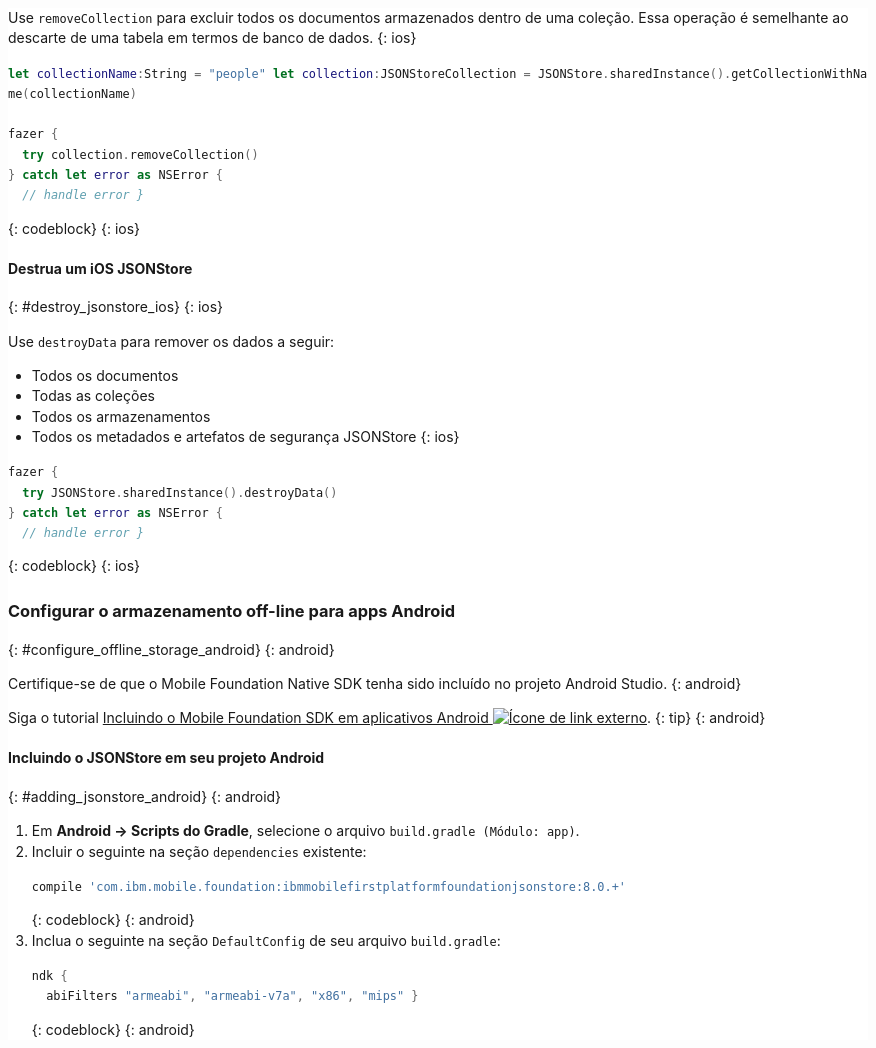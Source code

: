 Use `removeCollection` para excluir todos os documentos armazenados dentro de uma coleção. Essa operação é semelhante ao descarte de uma tabela em termos de banco de dados.
{: ios}

```swift
let collectionName:String = "people" let collection:JSONStoreCollection = JSONStore.sharedInstance().getCollectionWithName(collectionName)

fazer {
  try collection.removeCollection()
} catch let error as NSError {
  // handle error }
```
{: codeblock}
{: ios}

#### Destrua um iOS JSONStore
{: #destroy_jsonstore_ios}
{: ios}

Use `destroyData` para remover os dados a seguir:
* Todos os documentos
* Todas as coleções
* Todos os armazenamentos
* Todos os metadados e artefatos de segurança JSONStore
{: ios}

```swift
fazer {
  try JSONStore.sharedInstance().destroyData()
} catch let error as NSError {
  // handle error }
```
{: codeblock}
{: ios}

### Configurar o armazenamento off-line para apps Android
{: #configure_offline_storage_android}
{: android}

Certifique-se de que o Mobile Foundation Native SDK tenha sido incluído no projeto Android Studio.
{: android}

Siga o tutorial [Incluindo o Mobile Foundation SDK em aplicativos Android ![Ícone de link externo](../../icons/launch-glyph.svg "Ícone de link externo")](https://mobilefirstplatform.ibmcloud.com/tutorials/en/foundation/8.0/application-development/sdk/android/).
{: tip}
{: android}

#### Incluindo o JSONStore em seu projeto Android
{: #adding_jsonstore_android}
{: android}

1. Em **Android → Scripts do Gradle**, selecione o arquivo `build.gradle (Módulo: app)`.
2. Incluir o seguinte na seção `dependencies` existente:
   ```bash
   compile 'com.ibm.mobile.foundation:ibmmobilefirstplatformfoundationjsonstore:8.0.+'
   ```
   {: codeblock}
   {: android}
3. Inclua o seguinte na seção `DefaultConfig` de seu arquivo `build.gradle`:
   ```gradle
   ndk {
     abiFilters "armeabi", "armeabi-v7a", "x86", "mips" }
   ```
   {: codeblock}
   {: android}